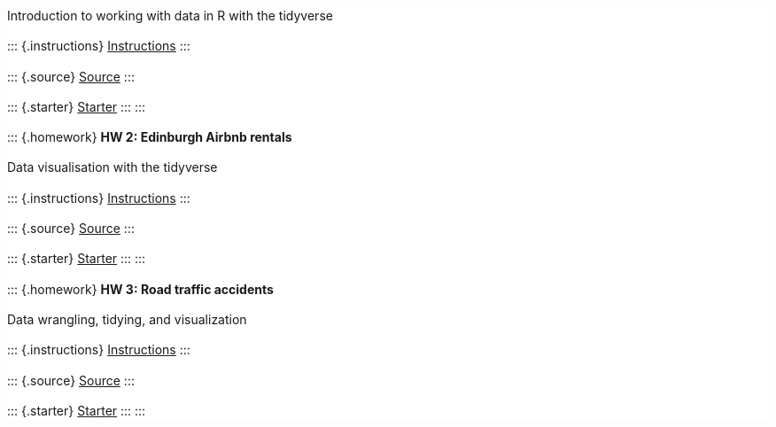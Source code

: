 Introduction to working with data in R with the tidyverse

::: {.instructions}
[Instructions](https://rstudio-education.github.io/datascience-box/course-materials/hw-instructions/hw-01/hw-01-pet-names.html)
:::

::: {.source}
[Source](https://github.com/rstudio-education/datascience-box/tree/master/course-materials/hw-instructions/hw-01)
:::

::: {.starter}
[Starter](https://github.com/rstudio-education/datascience-box/tree/master/course-materials/starters/hw/hw-01-pet-names)
:::
:::

::: {.homework}
**HW 2: Edinburgh Airbnb rentals**

Data visualisation with the tidyverse

::: {.instructions}
[Instructions](https://rstudio-education.github.io/datascience-box/course-materials/hw-instructions/hw-02/hw-02-airbnb-edi.html)
:::

::: {.source}
[Source](https://github.com/rstudio-education/datascience-box/tree/master/course-materials/hw-instructions/hw-02)
:::

::: {.starter}
[Starter](https://github.com/rstudio-education/datascience-box/tree/master/course-materials/starters/hw/hw-02-airbnb-edi)
:::
:::

::: {.homework}
**HW 3: Road traffic accidents**

Data wrangling, tidying, and visualization

::: {.instructions}
[Instructions](https://rstudio-education.github.io/datascience-box/course-materials/hw-instructions/hw-03/hw-03-accidents.html)
:::

::: {.source}
[Source](https://github.com/rstudio-education/datascience-box/tree/master/course-materials/hw-instructions/hw-03)
:::

::: {.starter}
[Starter](https://github.com/rstudio-education/datascience-box/tree/master/course-materials/starters/hw/hw-03-accidents)
:::
:::
